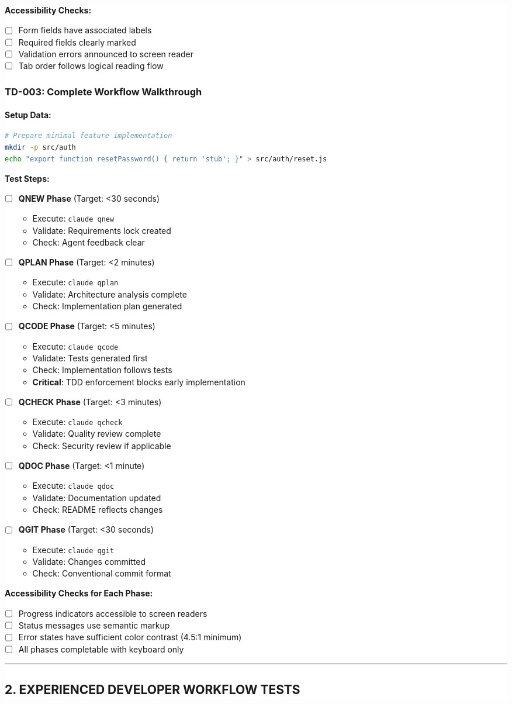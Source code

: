 **Accessibility Checks:**
- [ ] Form fields have associated labels
- [ ] Required fields clearly marked
- [ ] Validation errors announced to screen reader
- [ ] Tab order follows logical reading flow

### TD-003: Complete Workflow Walkthrough
**Setup Data:**
```bash
# Prepare minimal feature implementation
mkdir -p src/auth
echo "export function resetPassword() { return 'stub'; }" > src/auth/reset.js
```

**Test Steps:**
- [ ] **QNEW Phase** (Target: <30 seconds)
  - Execute: `claude qnew`
  - Validate: Requirements lock created
  - Check: Agent feedback clear

- [ ] **QPLAN Phase** (Target: <2 minutes)
  - Execute: `claude qplan`
  - Validate: Architecture analysis complete
  - Check: Implementation plan generated

- [ ] **QCODE Phase** (Target: <5 minutes)
  - Execute: `claude qcode`
  - Validate: Tests generated first
  - Check: Implementation follows tests
  - **Critical**: TDD enforcement blocks early implementation

- [ ] **QCHECK Phase** (Target: <3 minutes)
  - Execute: `claude qcheck`
  - Validate: Quality review complete
  - Check: Security review if applicable

- [ ] **QDOC Phase** (Target: <1 minute)
  - Execute: `claude qdoc`
  - Validate: Documentation updated
  - Check: README reflects changes

- [ ] **QGIT Phase** (Target: <30 seconds)
  - Execute: `claude qgit`
  - Validate: Changes committed
  - Check: Conventional commit format

**Accessibility Checks for Each Phase:**
- [ ] Progress indicators accessible to screen readers
- [ ] Status messages use semantic markup
- [ ] Error states have sufficient color contrast (4.5:1 minimum)
- [ ] All phases completable with keyboard only

---

## 2. EXPERIENCED DEVELOPER WORKFLOW TESTS
